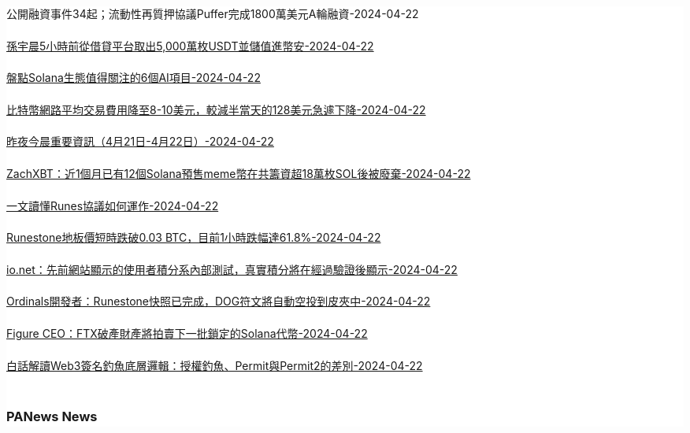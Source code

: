 公開融資事件34起；流動性再質押協議Puffer完成1800萬美元A輪融資-2024-04-22</a><br/><br/><a target=_blank rel=nofollow href="https://www.panewslab.com/zh_hk/sqarticledetails/yubyee0hFt.html" >孫宇晨5小時前從借貸平台取出5,000萬枚USDT並儲值進幣安-2024-04-22</a><br/><br/><a target=_blank rel=nofollow href="https://www.panewslab.com/zh_hk/articledetails/z43dk5u9Ft.html" >盤點Solana生態值得關注的6個AI項目-2024-04-22</a><br/><br/><a target=_blank rel=nofollow href="https://www.panewslab.com/zh_hk/sqarticledetails/uql37qsqFt.html" >比特幣網路平均交易費用降至8-10美元，較減半當天的128美元急遽下降-2024-04-22</a><br/><br/><a target=_blank rel=nofollow href="https://www.panewslab.com/zh_hk/sqarticledetails/72yk65kdFt.html" >昨夜今晨重要資訊（4月21日-4月22日）-2024-04-22</a><br/><br/><a target=_blank rel=nofollow href="https://www.panewslab.com/zh_hk/sqarticledetails/q8n1qb0lFt.html" >ZachXBT：近1個月已有12個Solana預售meme幣在共籌資超18萬枚SOL後被廢棄-2024-04-22</a><br/><br/><a target=_blank rel=nofollow href="https://www.panewslab.com/zh_hk/articledetails/jzyv0doaFt.html" >一文讀懂Runes協議如何運作-2024-04-22</a><br/><br/><a target=_blank rel=nofollow href="https://www.panewslab.com/zh_hk/sqarticledetails/683dr6dwFt.html" >Runestone地板價短時跌破0.03 BTC，目前1小時跌幅達61.8%-2024-04-22</a><br/><br/><a target=_blank rel=nofollow href="https://www.panewslab.com/zh_hk/sqarticledetails/c0md4is2Ft.html" >io.net：先前網站顯示的使用者積分系內部測試，真實積分將在經過驗證後顯示-2024-04-22</a><br/><br/><a target=_blank rel=nofollow href="https://www.panewslab.com/zh_hk/sqarticledetails/657mytfjFt.html" >Ordinals開發者：Runestone快照已完成，DOG符文將自動空投到皮夾中-2024-04-22</a><br/><br/><a target=_blank rel=nofollow href="https://www.panewslab.com/zh_hk/sqarticledetails/ein9k9s8Ft.html" >Figure CEO：FTX破產財產將拍賣下一批鎖定的Solana代幣-2024-04-22</a><br/><br/><a target=_blank rel=nofollow href="https://www.panewslab.com/zh_hk/articledetails/5kpclq6xFt.html" >白話解讀Web3簽名釣魚底層邏輯：授權釣魚、Permit與Permit2的差別-2024-04-22</a><br/><br/>





###  PANews News
